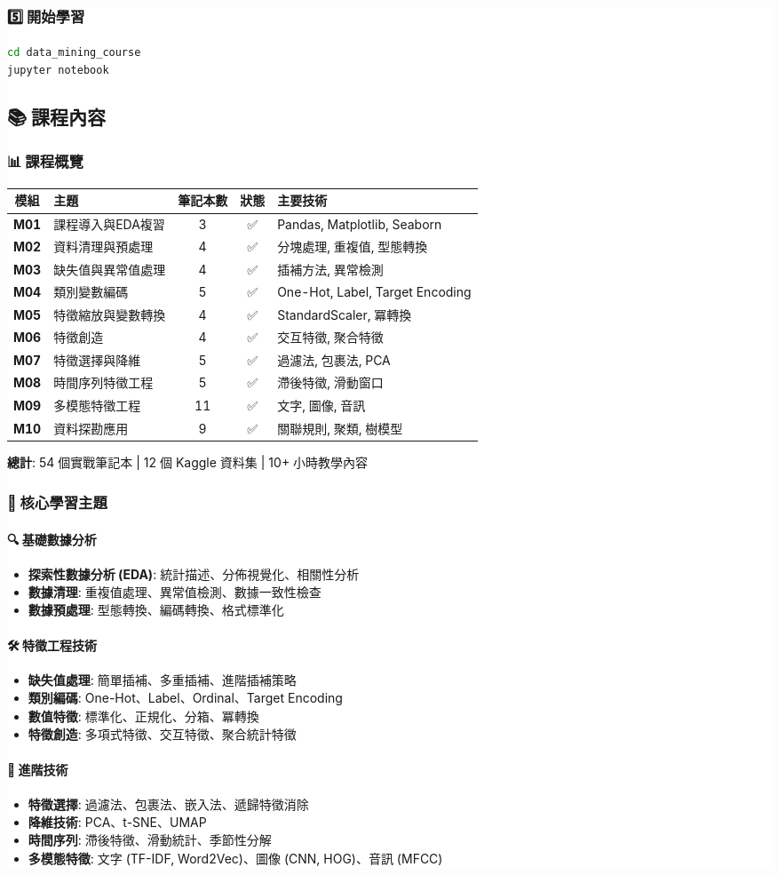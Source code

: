 ### 5️⃣ 開始學習
```bash
cd data_mining_course
jupyter notebook
```

## 📚 課程內容

### 📊 課程概覽

| 模組 | 主題 | 筆記本數 | 狀態 | 主要技術 |
|:---:|:---|:---:|:---:|:---|
| **M01** | 課程導入與EDA複習 | 3 | ✅ | Pandas, Matplotlib, Seaborn |
| **M02** | 資料清理與預處理 | 4 | ✅ | 分塊處理, 重複值, 型態轉換 |
| **M03** | 缺失值與異常值處理 | 4 | ✅ | 插補方法, 異常檢測 |
| **M04** | 類別變數編碼 | 5 | ✅ | One-Hot, Label, Target Encoding |
| **M05** | 特徵縮放與變數轉換 | 4 | ✅ | StandardScaler, 冪轉換 |
| **M06** | 特徵創造 | 4 | ✅ | 交互特徵, 聚合特徵 |
| **M07** | 特徵選擇與降維 | 5 | ✅ | 過濾法, 包裹法, PCA |
| **M08** | 時間序列特徵工程 | 5 | ✅ | 滯後特徵, 滑動窗口 |
| **M09** | 多模態特徵工程 | 11 | ✅ | 文字, 圖像, 音訊 |
| **M10** | 資料探勘應用 | 9 | ✅ | 關聯規則, 聚類, 樹模型 |

**總計**: 54 個實戰筆記本 | 12 個 Kaggle 資料集 | 10+ 小時教學內容

### 🎯 核心學習主題

#### 🔍 **基礎數據分析**
- **探索性數據分析 (EDA)**: 統計描述、分佈視覺化、相關性分析
- **數據清理**: 重複值處理、異常值檢測、數據一致性檢查
- **數據預處理**: 型態轉換、編碼轉換、格式標準化

#### 🛠️ **特徵工程技術**
- **缺失值處理**: 簡單插補、多重插補、進階插補策略
- **類別編碼**: One-Hot、Label、Ordinal、Target Encoding
- **數值特徵**: 標準化、正規化、分箱、冪轉換
- **特徵創造**: 多項式特徵、交互特徵、聚合統計特徵

#### 🚀 **進階技術**
- **特徵選擇**: 過濾法、包裹法、嵌入法、遞歸特徵消除
- **降維技術**: PCA、t-SNE、UMAP
- **時間序列**: 滯後特徵、滑動統計、季節性分解
- **多模態特徵**: 文字 (TF-IDF, Word2Vec)、圖像 (CNN, HOG)、音訊 (MFCC)
